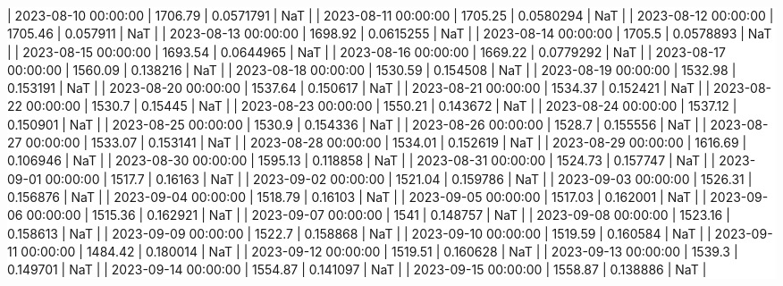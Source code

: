 | 2023-08-10 00:00:00 | 1706.79  |   0.0571791   | NaT                |
| 2023-08-11 00:00:00 | 1705.25  |   0.0580294   | NaT                |
| 2023-08-12 00:00:00 | 1705.46  |   0.057911    | NaT                |
| 2023-08-13 00:00:00 | 1698.92  |   0.0615255   | NaT                |
| 2023-08-14 00:00:00 | 1705.5   |   0.0578893   | NaT                |
| 2023-08-15 00:00:00 | 1693.54  |   0.0644965   | NaT                |
| 2023-08-16 00:00:00 | 1669.22  |   0.0779292   | NaT                |
| 2023-08-17 00:00:00 | 1560.09  |   0.138216    | NaT                |
| 2023-08-18 00:00:00 | 1530.59  |   0.154508    | NaT                |
| 2023-08-19 00:00:00 | 1532.98  |   0.153191    | NaT                |
| 2023-08-20 00:00:00 | 1537.64  |   0.150617    | NaT                |
| 2023-08-21 00:00:00 | 1534.37  |   0.152421    | NaT                |
| 2023-08-22 00:00:00 | 1530.7   |   0.15445     | NaT                |
| 2023-08-23 00:00:00 | 1550.21  |   0.143672    | NaT                |
| 2023-08-24 00:00:00 | 1537.12  |   0.150901    | NaT                |
| 2023-08-25 00:00:00 | 1530.9   |   0.154336    | NaT                |
| 2023-08-26 00:00:00 | 1528.7   |   0.155556    | NaT                |
| 2023-08-27 00:00:00 | 1533.07  |   0.153141    | NaT                |
| 2023-08-28 00:00:00 | 1534.01  |   0.152619    | NaT                |
| 2023-08-29 00:00:00 | 1616.69  |   0.106946    | NaT                |
| 2023-08-30 00:00:00 | 1595.13  |   0.118858    | NaT                |
| 2023-08-31 00:00:00 | 1524.73  |   0.157747    | NaT                |
| 2023-09-01 00:00:00 | 1517.7   |   0.16163     | NaT                |
| 2023-09-02 00:00:00 | 1521.04  |   0.159786    | NaT                |
| 2023-09-03 00:00:00 | 1526.31  |   0.156876    | NaT                |
| 2023-09-04 00:00:00 | 1518.79  |   0.16103     | NaT                |
| 2023-09-05 00:00:00 | 1517.03  |   0.162001    | NaT                |
| 2023-09-06 00:00:00 | 1515.36  |   0.162921    | NaT                |
| 2023-09-07 00:00:00 | 1541     |   0.148757    | NaT                |
| 2023-09-08 00:00:00 | 1523.16  |   0.158613    | NaT                |
| 2023-09-09 00:00:00 | 1522.7   |   0.158868    | NaT                |
| 2023-09-10 00:00:00 | 1519.59  |   0.160584    | NaT                |
| 2023-09-11 00:00:00 | 1484.42  |   0.180014    | NaT                |
| 2023-09-12 00:00:00 | 1519.51  |   0.160628    | NaT                |
| 2023-09-13 00:00:00 | 1539.3   |   0.149701    | NaT                |
| 2023-09-14 00:00:00 | 1554.87  |   0.141097    | NaT                |
| 2023-09-15 00:00:00 | 1558.87  |   0.138886    | NaT                |